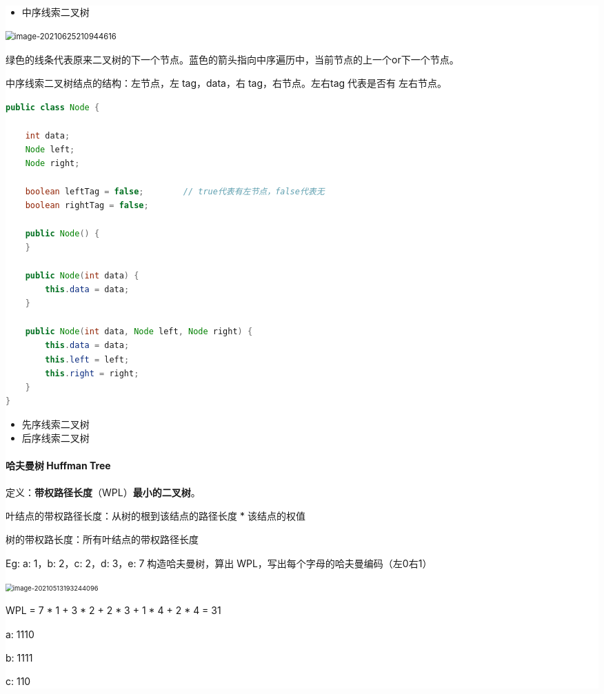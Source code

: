 * 中序线索二叉树

<img src="https://gitee.com/njuxyf/PictureBed/raw/master/CS-Notes/image-20210625210944616.png" alt="image-20210625210944616" style="zoom:80%;" />

绿色的线条代表原来二叉树的下一个节点。蓝色的箭头指向中序遍历中，当前节点的上一个or下一个节点。

中序线索二叉树结点的结构：左节点，左 tag，data，右 tag，右节点。左右tag 代表是否有 左右节点。

```java
public class Node {

    int data;
    Node left;
    Node right;
    
    boolean leftTag = false;        // true代表有左节点，false代表无
    boolean rightTag = false;

    public Node() {
    }

    public Node(int data) {
        this.data = data;
    }

    public Node(int data, Node left, Node right) {
        this.data = data;
        this.left = left;
        this.right = right;
    }
}

```

* 先序线索二叉树
* 后序线索二叉树

#### 哈夫曼树 Huffman Tree

定义：**带权路径长度**（WPL）**最小的二叉树**。

叶结点的带权路径长度：从树的根到该结点的路径长度 * 该结点的权值

树的带权路长度：所有叶结点的带权路径长度

Eg: a: 1，b: 2，c: 2，d: 3，e: 7 构造哈夫曼树，算出 WPL，写出每个字母的哈夫曼编码（左0右1）

<img src="https://gitee.com/njuxyf/PictureBed/raw/master/CS-Notes/image-20210513193244096.png" alt="image-20210513193244096" style="zoom: 67%;" />

WPL = 7 * 1 + 3 * 2 + 2 * 3 + 1 * 4 + 2 * 4 = 31

a: 1110

b: 1111

c: 110
